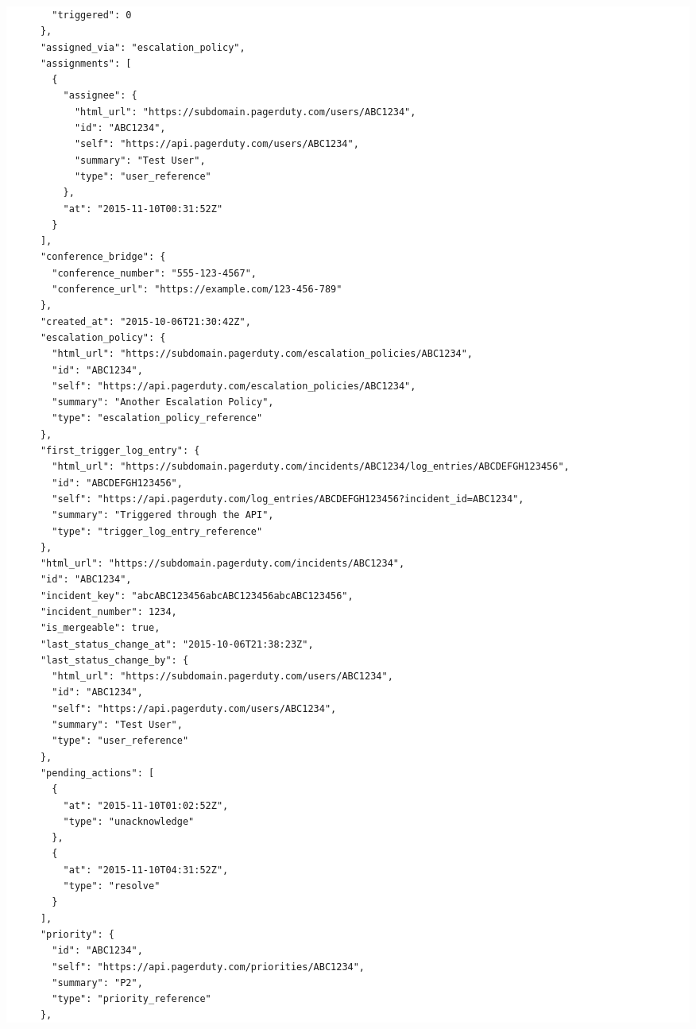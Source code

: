 ```
        "triggered": 0
      },
      "assigned_via": "escalation_policy",
      "assignments": [
        {
          "assignee": {
            "html_url": "https://subdomain.pagerduty.com/users/ABC1234",
            "id": "ABC1234",
            "self": "https://api.pagerduty.com/users/ABC1234",
            "summary": "Test User",
            "type": "user_reference"
          },
          "at": "2015-11-10T00:31:52Z"
        }
      ],
      "conference_bridge": {
        "conference_number": "555-123-4567",
        "conference_url": "https://example.com/123-456-789"
      },
      "created_at": "2015-10-06T21:30:42Z",
      "escalation_policy": {
        "html_url": "https://subdomain.pagerduty.com/escalation_policies/ABC1234",
        "id": "ABC1234",
        "self": "https://api.pagerduty.com/escalation_policies/ABC1234",
        "summary": "Another Escalation Policy",
        "type": "escalation_policy_reference"
      },
      "first_trigger_log_entry": {
        "html_url": "https://subdomain.pagerduty.com/incidents/ABC1234/log_entries/ABCDEFGH123456",
        "id": "ABCDEFGH123456",
        "self": "https://api.pagerduty.com/log_entries/ABCDEFGH123456?incident_id=ABC1234",
        "summary": "Triggered through the API",
        "type": "trigger_log_entry_reference"
      },
      "html_url": "https://subdomain.pagerduty.com/incidents/ABC1234",
      "id": "ABC1234",
      "incident_key": "abcABC123456abcABC123456abcABC123456",
      "incident_number": 1234,
      "is_mergeable": true,
      "last_status_change_at": "2015-10-06T21:38:23Z",
      "last_status_change_by": {
        "html_url": "https://subdomain.pagerduty.com/users/ABC1234",
        "id": "ABC1234",
        "self": "https://api.pagerduty.com/users/ABC1234",
        "summary": "Test User",
        "type": "user_reference"
      },
      "pending_actions": [
        {
          "at": "2015-11-10T01:02:52Z",
          "type": "unacknowledge"
        },
        {
          "at": "2015-11-10T04:31:52Z",
          "type": "resolve"
        }
      ],
      "priority": {
        "id": "ABC1234",
        "self": "https://api.pagerduty.com/priorities/ABC1234",
        "summary": "P2",
        "type": "priority_reference"
      },
```